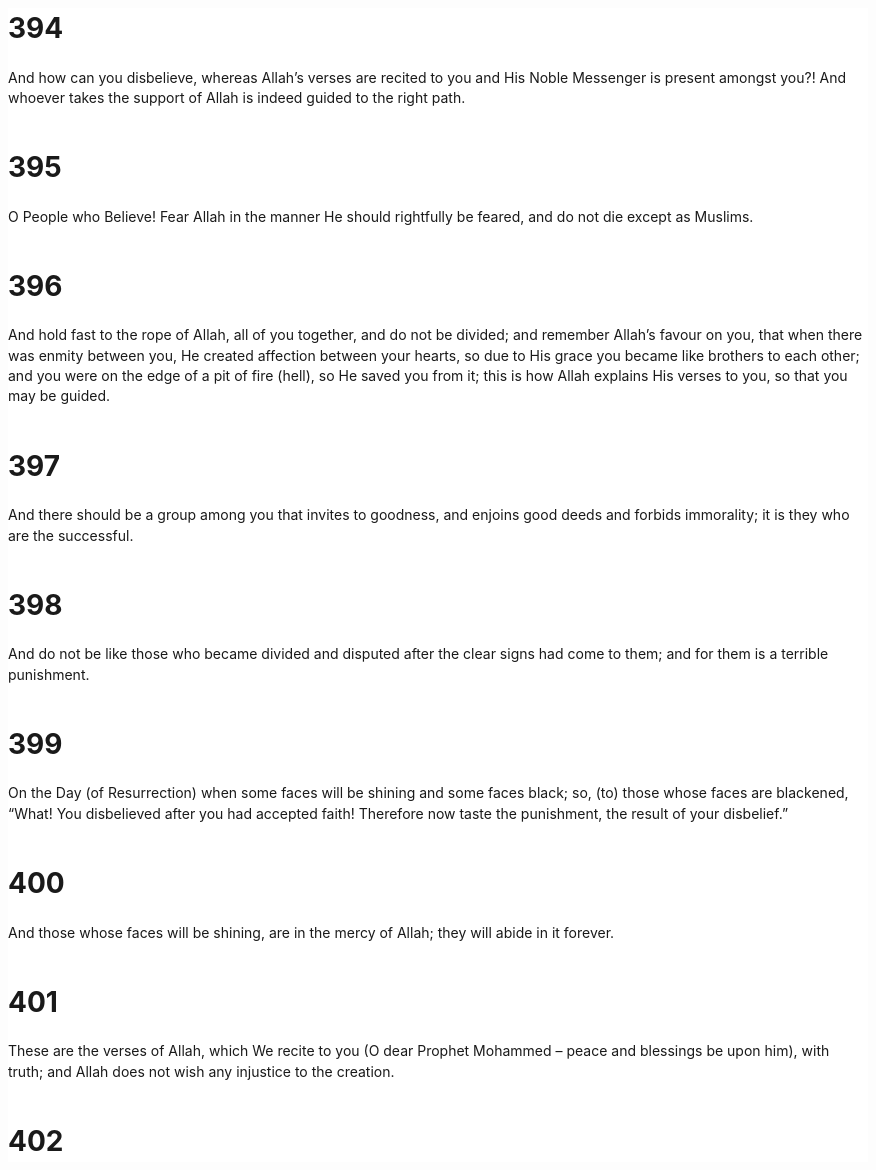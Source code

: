 # 394

And how can you disbelieve, whereas Allah’s verses are recited to you and His Noble Messenger is present amongst you?! And whoever takes the support of Allah is indeed guided to the right path.

# 395

O People who Believe! Fear Allah in the manner He should rightfully be feared, and do not die except as Muslims.

# 396

And hold fast to the rope of Allah, all of you together, and do not be divided; and remember Allah’s favour on you, that when there was enmity between you, He created affection between your hearts, so due to His grace you became like brothers to each other; and you were on the edge of a pit of fire (hell), so He saved you from it; this is how Allah explains His verses to you, so that you may be guided.

# 397

And there should be a group among you that invites to goodness, and enjoins good deeds and forbids immorality; it is they who are the successful.

# 398

And do not be like those who became divided and disputed after the clear signs had come to them; and for them is a terrible punishment.

# 399

On the Day (of Resurrection) when some faces will be shining and some faces black; so, (to) those whose faces are blackened, “What! You disbelieved after you had accepted faith! Therefore now taste the punishment, the result of your disbelief.”

# 400

And those whose faces will be shining, are in the mercy of Allah; they will abide in it forever.

# 401

These are the verses of Allah, which We recite to you (O dear Prophet Mohammed – peace and blessings be upon him), with truth; and Allah does not wish any injustice to the creation.

# 402
